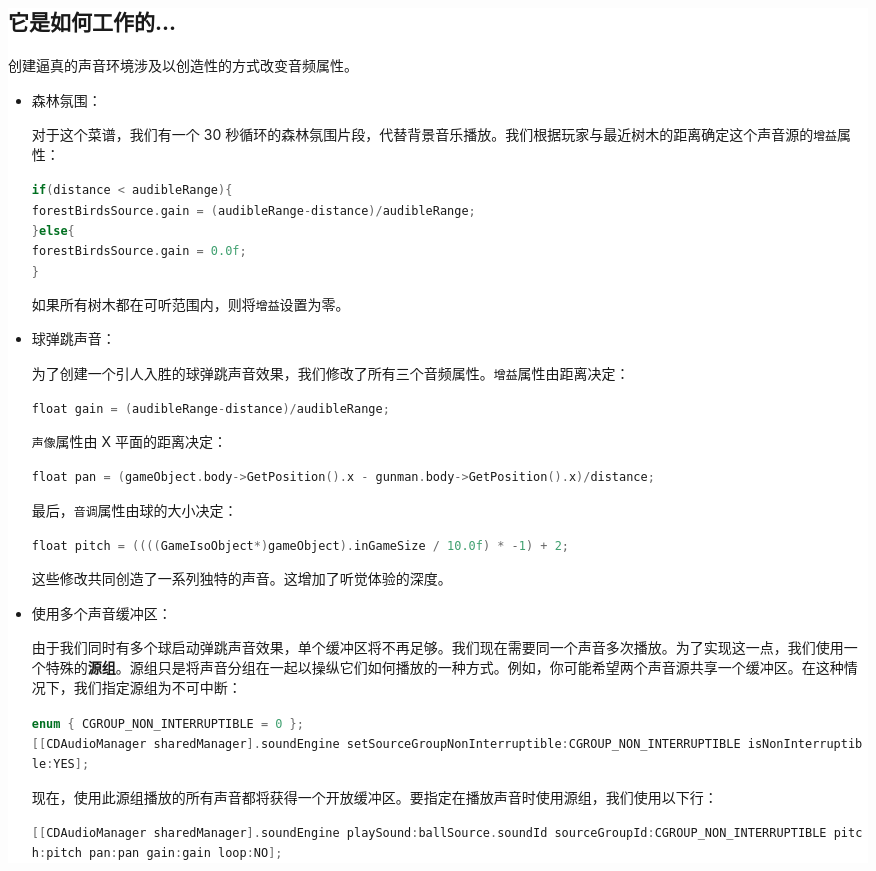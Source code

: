 ## 它是如何工作的...

创建逼真的声音环境涉及以创造性的方式改变音频属性。

+   森林氛围：

    对于这个菜谱，我们有一个 30 秒循环的森林氛围片段，代替背景音乐播放。我们根据玩家与最近树木的距离确定这个声音源的`增益`属性：

    ```swift
    if(distance < audibleRange){
    forestBirdsSource.gain = (audibleRange-distance)/audibleRange;
    }else{
    forestBirdsSource.gain = 0.0f;
    }

    ```

    如果所有树木都在可听范围内，则将`增益`设置为零。

+   球弹跳声音：

    为了创建一个引人入胜的球弹跳声音效果，我们修改了所有三个音频属性。`增益`属性由距离决定：

    ```swift
    float gain = (audibleRange-distance)/audibleRange;

    ```

    `声像`属性由 X 平面的距离决定：

    ```swift
    float pan = (gameObject.body->GetPosition().x - gunman.body->GetPosition().x)/distance;

    ```

    最后，`音调`属性由球的大小决定：

    ```swift
    float pitch = ((((GameIsoObject*)gameObject).inGameSize / 10.0f) * -1) + 2;

    ```

    这些修改共同创造了一系列独特的声音。这增加了听觉体验的深度。

+   使用多个声音缓冲区：

    由于我们同时有多个球启动弹跳声音效果，单个缓冲区将不再足够。我们现在需要同一个声音多次播放。为了实现这一点，我们使用一个特殊的**源组**。源组只是将声音分组在一起以操纵它们如何播放的一种方式。例如，你可能希望两个声音源共享一个缓冲区。在这种情况下，我们指定源组为不可中断：

    ```swift
    enum { CGROUP_NON_INTERRUPTIBLE = 0 };
    [[CDAudioManager sharedManager].soundEngine setSourceGroupNonInterruptible:CGROUP_NON_INTERRUPTIBLE isNonInterruptible:YES];

    ```

    现在，使用此源组播放的所有声音都将获得一个开放缓冲区。要指定在播放声音时使用源组，我们使用以下行：

    ```swift
    [[CDAudioManager sharedManager].soundEngine playSound:ballSource.soundId sourceGroupId:CGROUP_NON_INTERRUPTIBLE pitch:pitch pan:pan gain:gain loop:NO];
